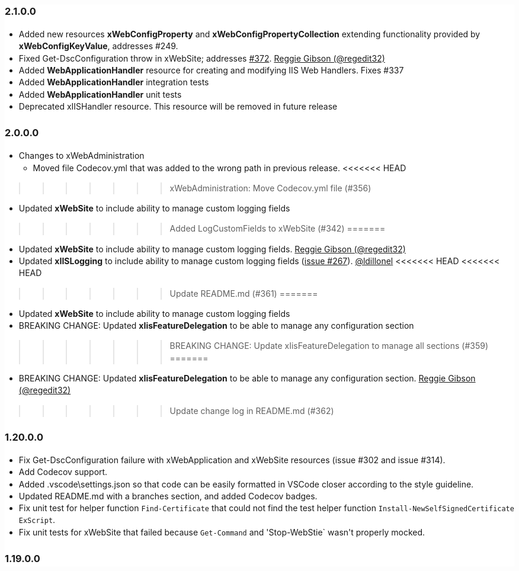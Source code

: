 ### 2.1.0.0

* Added new resources **xWebConfigProperty** and **xWebConfigPropertyCollection** extending functionality provided by **xWebConfigKeyValue**, addresses #249.
* Fixed Get-DscConfiguration throw in xWebSite; addresses [#372](https://github.com/PowerShell/xWebAdministration/issues/372). [Reggie Gibson (@regedit32)](https://github.com/regedit32)
* Added **WebApplicationHandler** resource for creating and modifying IIS Web Handlers. Fixes #337
* Added **WebApplicationHandler** integration tests
* Added **WebApplicationHandler** unit tests
* Deprecated xIISHandler resource. This resource will be removed in future release

### 2.0.0.0
* Changes to xWebAdministration
  * Moved file Codecov.yml that was added to the wrong path in previous release.
<<<<<<< HEAD
>>>>>>> xWebAdministration: Move Codecov.yml file (#356)
* Updated **xWebSite** to include ability to manage custom logging fields
>>>>>>> Added LogCustomFields to xWebSite (#342)
=======
* Updated **xWebSite** to include ability to manage custom logging fields.
  [Reggie Gibson (@regedit32)](https://github.com/regedit32)
* Updated **xIISLogging** to include ability to manage custom logging fields
  ([issue #267](https://github.com/PowerShell/xWebAdministration/issues/267)).
  [@ldillonel](https://github.com/ldillonel)
<<<<<<< HEAD
<<<<<<< HEAD
>>>>>>> Update README.md (#361)
=======
* Updated **xWebSite** to include ability to manage custom logging fields
* BREAKING CHANGE: Updated **xIisFeatureDelegation** to be able to manage any configuration section
>>>>>>> BREAKING CHANGE: Update xIisFeatureDelegation to manage all sections (#359)
=======
* BREAKING CHANGE: Updated **xIisFeatureDelegation** to be able to manage any
  configuration section.
  [Reggie Gibson (@regedit32)](https://github.com/regedit32)
>>>>>>> Update change log in README.md (#362)


### 1.20.0.0

* Fix Get-DscConfiguration failure with xWebApplication and xWebSite resources
  (issue #302 and issue #314).
* Add Codecov support.
* Added .vscode\settings.json so that code can be easily formatted in VSCode
  closer according to the style guideline.
* Updated README.md with a branches section, and added Codecov badges.
* Fix unit test for helper function `Find-Certificate` that could not find the test
  helper function `Install-NewSelfSignedCertificateExScript`.
* Fix unit tests for xWebSite that failed because `Get-Command` and 'Stop-WebStie`
  wasn't properly mocked.

### 1.19.0.0
